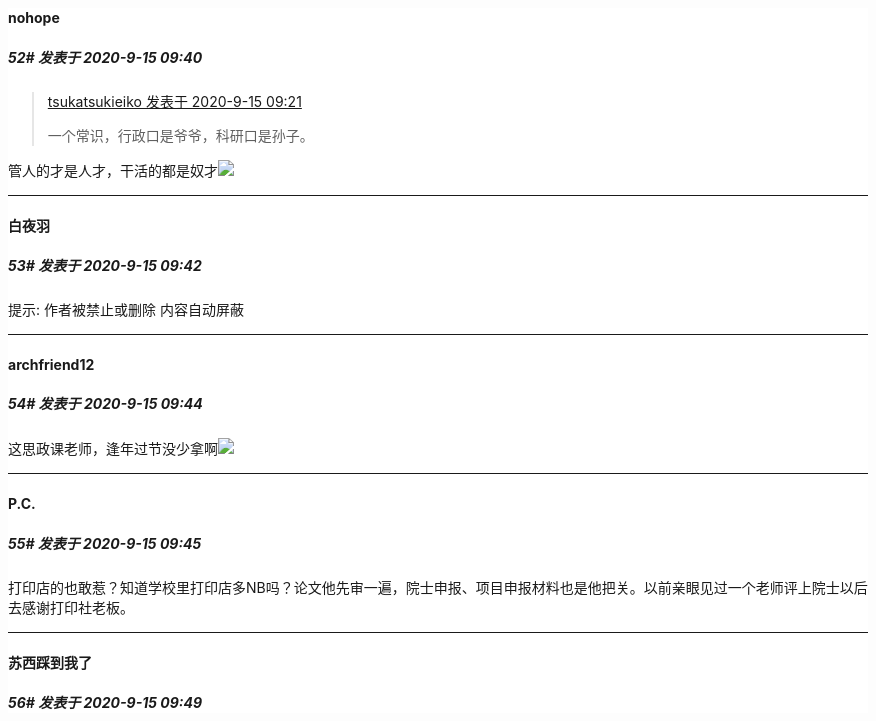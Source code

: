 ####  nohope  
##### 52#       发表于 2020-9-15 09:40



<blockquote><a href="httphttps://bbs.saraba1st.com/2b/forum.php?mod=redirect&amp;goto=findpost&amp;pid=48739343&amp;ptid=1959921" target="_blank">tsukatsukieiko 发表于 2020-9-15 09:21</a>

一个常识，行政口是爷爷，科研口是孙子。</blockquote>
管人的才是人才，干活的都是奴才<img src="https://static.saraba1st.com/image/smiley/face2017/001.png" referrerpolicy="no-referrer">







-----

####  白夜羽  
##### 53#       发表于 2020-9-15 09:42

提示: 作者被禁止或删除 内容自动屏蔽



-----

####  archfriend12  
##### 54#       发表于 2020-9-15 09:44




这思政课老师，逢年过节没少拿啊<img src="https://static.saraba1st.com/image/smiley/face2017/067.png" referrerpolicy="no-referrer">







-----

####  P.C.  
##### 55#       发表于 2020-9-15 09:45




打印店的也敢惹？知道学校里打印店多NB吗？论文他先审一遍，院士申报、项目申报材料也是他把关。以前亲眼见过一个老师评上院士以后去感谢打印社老板。







-----

####  苏西踩到我了  
##### 56#       发表于 2020-9-15 09:49


